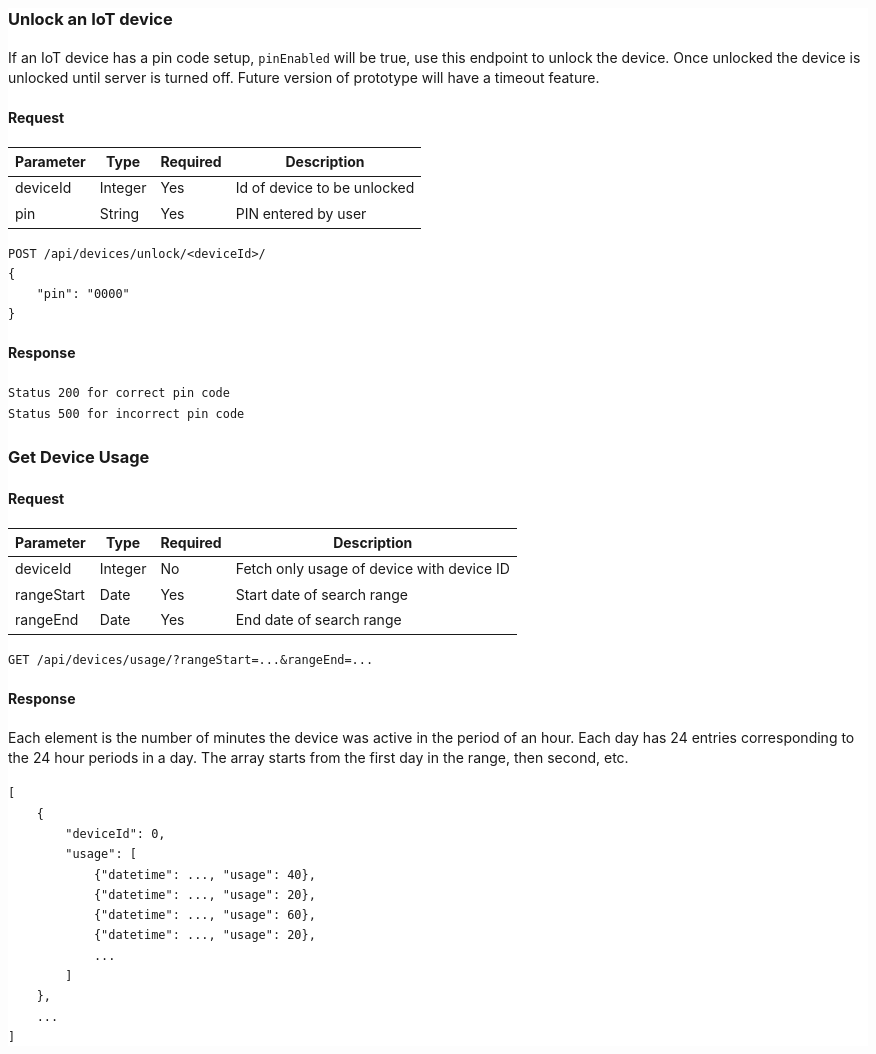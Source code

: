 ### Unlock an IoT device

If an IoT device has a pin code setup, `pinEnabled` will be true, use this endpoint to unlock the device. Once unlocked the device is unlocked until server is turned off. Future version of prototype will have a timeout feature.

#### Request 

| Parameter | Type    | Required | Description                 |
| --------- | ------- | -------- | --------------------------- |
| deviceId  | Integer | Yes      | Id of device to be unlocked |
| pin       | String  | Yes      | PIN entered by user         |

```
POST /api/devices/unlock/<deviceId>/
{
    "pin": "0000"
}
```

#### Response

```
Status 200 for correct pin code
Status 500 for incorrect pin code
```

### Get Device Usage

#### Request 

| Parameter  | Type    | Required | Description                               |
| ---------- | ------- | -------- | ----------------------------------------- |
| deviceId   | Integer | No       | Fetch only usage of device with device ID |
| rangeStart | Date    | Yes      | Start date of search range                |
| rangeEnd   | Date    | Yes      | End date of search range                  |

```
GET /api/devices/usage/?rangeStart=...&rangeEnd=...
```

#### Response

Each element is the number of minutes the device was active in the period of an hour. Each day has 24 entries corresponding to the 24 hour periods in a day. The array starts from the first day in the range, then second, etc.

```
[
    {
        "deviceId": 0,
        "usage": [
            {"datetime": ..., "usage": 40},
            {"datetime": ..., "usage": 20},
            {"datetime": ..., "usage": 60},
            {"datetime": ..., "usage": 20},
            ...
        ]
    },
    ...
]

```
